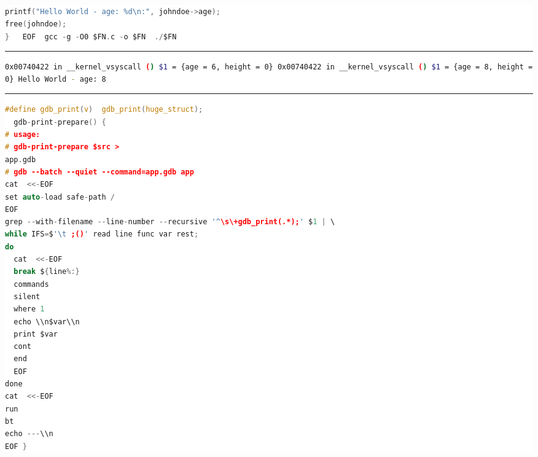 ```c
printf("Hello World - age: %d\n:", johndoe->age);
free(johndoe);
}   EOF  gcc -g -O0 $FN.c -o $FN  ./$FN
```

---

```bash
0x00740422 in __kernel_vsyscall () $1 = {age = 6, height = 0} 0x00740422 in __kernel_vsyscall () $1 = {age = 8, height = 0} Hello World - age: 8
```

---

```c
#define gdb_print(v)  gdb_print(huge_struct);
  gdb-print-prepare() {
# usage:
# gdb-print-prepare $src >
app.gdb
# gdb --batch --quiet --command=app.gdb app
cat  <<-EOF
set auto-load safe-path /
EOF
grep --with-filename --line-number --recursive '^\s\+gdb_print(.*);' $1 | \
while IFS=$'\t ;()' read line func var rest;
do
  cat  <<-EOF
  break ${line%:}
  commands
  silent
  where 1
  echo \\n$var\\n
  print $var
  cont
  end
  EOF
done
cat  <<-EOF
run
bt
echo ---\\n
EOF }
```
